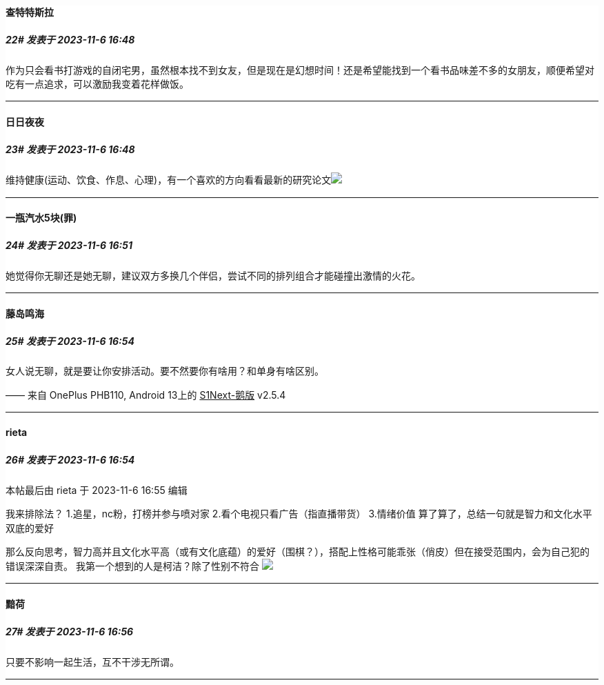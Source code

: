 ####  查特特斯拉  
##### 22#       发表于 2023-11-6 16:48

作为只会看书打游戏的自闭宅男，虽然根本找不到女友，但是现在是幻想时间！还是希望能找到一个看书品味差不多的女朋友，顺便希望对吃有一点追求，可以激励我变着花样做饭。

*****

####  日日夜夜  
##### 23#       发表于 2023-11-6 16:48

维持健康(运动、饮食、作息、心理)，有一个喜欢的方向看看最新的研究论文<img src="https://static.saraba1st.com/image/smiley/face2017/218.png" referrerpolicy="no-referrer">

*****

####  一瓶汽水5块(罪)  
##### 24#       发表于 2023-11-6 16:51

她觉得你无聊还是她无聊，建议双方多换几个伴侣，尝试不同的排列组合才能碰撞出激情的火花。

*****

####  藤岛鸣海  
##### 25#       发表于 2023-11-6 16:54

女人说无聊，就是要让你安排活动。要不然要你有啥用？和单身有啥区别。

—— 来自 OnePlus PHB110, Android 13上的 [S1Next-鹅版](https://github.com/ykrank/S1-Next/releases) v2.5.4

*****

####  rieta  
##### 26#       发表于 2023-11-6 16:54

 本帖最后由 rieta 于 2023-11-6 16:55 编辑 

我来排除法？
1.追星，nc粉，打榜并参与喷对家
2.看个电视只看广告（指直播带货）
3.情绪价值
算了算了，总结一句就是智力和文化水平双底的爱好

那么反向思考，智力高并且文化水平高（或有文化底蕴）的爱好（围棋？），搭配上性格可能乖张（俏皮）但在接受范围内，会为自己犯的错误深深自责。
我第一个想到的人是柯洁？除了性别不符合
<img src="https://static.saraba1st.com/image/smiley/face2017/067.png" referrerpolicy="no-referrer">

*****

####  黯荷  
##### 27#       发表于 2023-11-6 16:56

只要不影响一起生活，互不干涉无所谓。

*****
